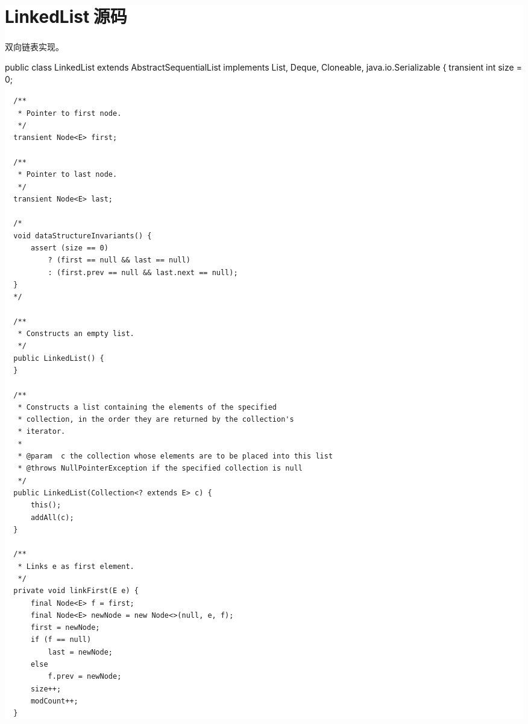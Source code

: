 # LinkedList 源码
双向链表实现。


  public class LinkedList<E>
      extends AbstractSequentialList<E>
      implements List<E>, Deque<E>, Cloneable, java.io.Serializable
  {
      transient int size = 0;

      /**
       * Pointer to first node.
       */
      transient Node<E> first;

      /**
       * Pointer to last node.
       */
      transient Node<E> last;

      /*
      void dataStructureInvariants() {
          assert (size == 0)
              ? (first == null && last == null)
              : (first.prev == null && last.next == null);
      }
      */

      /**
       * Constructs an empty list.
       */
      public LinkedList() {
      }

      /**
       * Constructs a list containing the elements of the specified
       * collection, in the order they are returned by the collection's
       * iterator.
       *
       * @param  c the collection whose elements are to be placed into this list
       * @throws NullPointerException if the specified collection is null
       */
      public LinkedList(Collection<? extends E> c) {
          this();
          addAll(c);
      }

      /**
       * Links e as first element.
       */
      private void linkFirst(E e) {
          final Node<E> f = first;
          final Node<E> newNode = new Node<>(null, e, f);
          first = newNode;
          if (f == null)
              last = newNode;
          else
              f.prev = newNode;
          size++;
          modCount++;
      }
